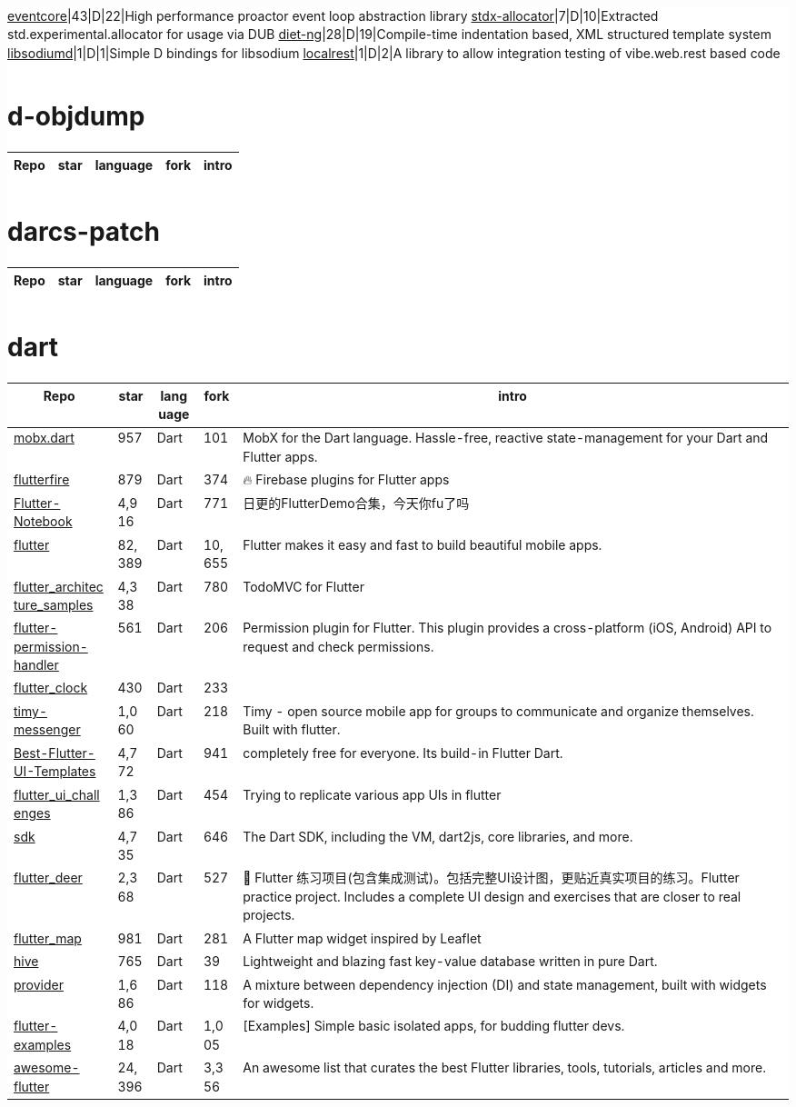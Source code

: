 [eventcore](https://github.com/vibe-d/eventcore)|43|D|22|High performance proactor event loop abstraction library
[stdx-allocator](https://github.com/dlang-community/stdx-allocator)|7|D|10|Extracted std.experimental.allocator for usage via DUB
[diet-ng](https://github.com/rejectedsoftware/diet-ng)|28|D|19|Compile-time indentation based, XML structured template system
[libsodiumd](https://github.com/Geod24/libsodiumd)|1|D|1|Simple D bindings for libsodium
[localrest](https://github.com/Geod24/localrest)|1|D|2|A library to allow integration testing of vibe.web.rest based code


# d-objdump

Repo|star|language|fork|intro
-|-|-|-|-



# darcs-patch

Repo|star|language|fork|intro
-|-|-|-|-



# dart

Repo|star|language|fork|intro
-|-|-|-|-
[mobx.dart](https://github.com/mobxjs/mobx.dart)|957|Dart|101|MobX for the Dart language. Hassle-free, reactive state-management for your Dart and Flutter apps.
[flutterfire](https://github.com/FirebaseExtended/flutterfire)|879|Dart|374|🔥 Firebase plugins for Flutter apps
[Flutter-Notebook](https://github.com/OpenFlutter/Flutter-Notebook)|4,916|Dart|771|日更的FlutterDemo合集，今天你fu了吗
[flutter](https://github.com/flutter/flutter)|82,389|Dart|10,655|Flutter makes it easy and fast to build beautiful mobile apps.
[flutter_architecture_samples](https://github.com/brianegan/flutter_architecture_samples)|4,338|Dart|780|TodoMVC for Flutter
[flutter-permission-handler](https://github.com/Baseflow/flutter-permission-handler)|561|Dart|206|Permission plugin for Flutter. This plugin provides a cross-platform (iOS, Android) API to request and check permissions.
[flutter_clock](https://github.com/flutter/flutter_clock)|430|Dart|233|
[timy-messenger](https://github.com/janoodleFTW/timy-messenger)|1,060|Dart|218|Timy - open source mobile app for groups to communicate and organize themselves. Built with flutter.
[Best-Flutter-UI-Templates](https://github.com/mitesh77/Best-Flutter-UI-Templates)|4,772|Dart|941|completely free for everyone. Its build-in Flutter Dart.
[flutter_ui_challenges](https://github.com/lohanidamodar/flutter_ui_challenges)|1,386|Dart|454|Trying to replicate various app UIs in flutter
[sdk](https://github.com/dart-lang/sdk)|4,735|Dart|646|The Dart SDK, including the VM, dart2js, core libraries, and more.
[flutter_deer](https://github.com/simplezhli/flutter_deer)|2,368|Dart|527|🦌 Flutter 练习项目(包含集成测试)。包括完整UI设计图，更贴近真实项目的练习。Flutter practice project. Includes a complete UI design and exercises that are closer to real projects.
[flutter_map](https://github.com/johnpryan/flutter_map)|981|Dart|281|A Flutter map widget inspired by Leaflet
[hive](https://github.com/hivedb/hive)|765|Dart|39|Lightweight and blazing fast key-value database written in pure Dart.
[provider](https://github.com/rrousselGit/provider)|1,686|Dart|118|A mixture between dependency injection (DI) and state management, built with widgets for widgets.
[flutter-examples](https://github.com/nisrulz/flutter-examples)|4,018|Dart|1,005|[Examples] Simple basic isolated apps, for budding flutter devs.
[awesome-flutter](https://github.com/Solido/awesome-flutter)|24,396|Dart|3,356|An awesome list that curates the best Flutter libraries, tools, tutorials, articles and more.